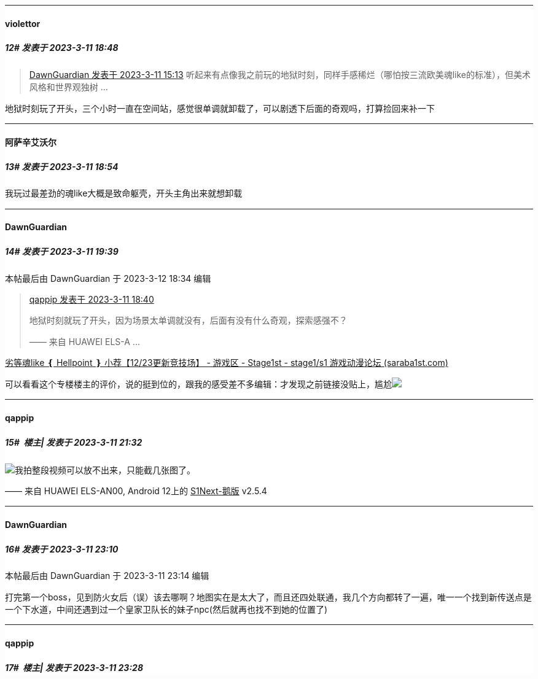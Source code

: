 *****

####  violettor  
##### 12#       发表于 2023-3-11 18:48

<blockquote><a href="httphttps://bbs.saraba1st.com/2b/forum.php?mod=redirect&amp;goto=findpost&amp;pid=60047607&amp;ptid=2123540" target="_blank">DawnGuardian 发表于 2023-3-11 15:13</a>
 听起来有点像我之前玩的地狱时刻，同样手感稀烂（哪怕按三流欧美魂like的标准），但美术风格和世界观独树 ...</blockquote>
地狱时刻玩了开头，三个小时一直在空间站，感觉很单调就卸载了，可以剧透下后面的奇观吗，打算捡回来补一下

*****

####  阿萨辛艾沃尔  
##### 13#       发表于 2023-3-11 18:54

我玩过最差劲的魂like大概是致命躯壳，开头主角出来就想卸载

*****

####  DawnGuardian  
##### 14#       发表于 2023-3-11 19:39

 本帖最后由 DawnGuardian 于 2023-3-12 18:34 编辑 
<blockquote><a href="httphttps://bbs.saraba1st.com/2b/forum.php?mod=redirect&amp;goto=findpost&amp;pid=60049589&amp;ptid=2123540" target="_blank">qappip 发表于 2023-3-11 18:40</a>

地狱时刻就玩了开头，因为场景太单调就没有，后面有没有什么奇观，探索感强不？

—— 来自 HUAWEI ELS-A ...</blockquote>[劣等魂like ❴ Hellpoint ❵ 小荐【12/23更新竞技场】 - 游戏区 - Stage1st - stage1/s1 游戏动漫论坛 (saraba1st.com)](https://www.saraba1st.com/2b/thread-1953843-1-1.html)

可以看看这个专楼楼主的评价，说的挺到位的，跟我的感受差不多编辑：才发现之前链接没贴上，尴尬<img src="https://static.saraba1st.com/image/smiley/face2017/068.png" referrerpolicy="no-referrer">

*****

####  qappip  
##### 15#         楼主| 发表于 2023-3-11 21:32

<img src="https://p.sda1.dev/10/51895b8ebb9f9f836c32dc9f03235326/CMP_20230311213216339.jpg" referrerpolicy="no-referrer">我拍整段视频可以放不出来，只能截几张图了。

—— 来自 HUAWEI ELS-AN00, Android 12上的 [S1Next-鹅版](https://github.com/ykrank/S1-Next/releases) v2.5.4

*****

####  DawnGuardian  
##### 16#       发表于 2023-3-11 23:10

 本帖最后由 DawnGuardian 于 2023-3-11 23:14 编辑 

打完第一个boss，见到防火女后（误）该去哪啊？地图实在是太大了，而且还四处联通，我几个方向都转了一遍，唯一一个找到新传送点是一个下水道，中间还遇到过一个皇家卫队长的妹子npc(然后就再也找不到她的位置了)

*****

####  qappip  
##### 17#         楼主| 发表于 2023-3-11 23:28
